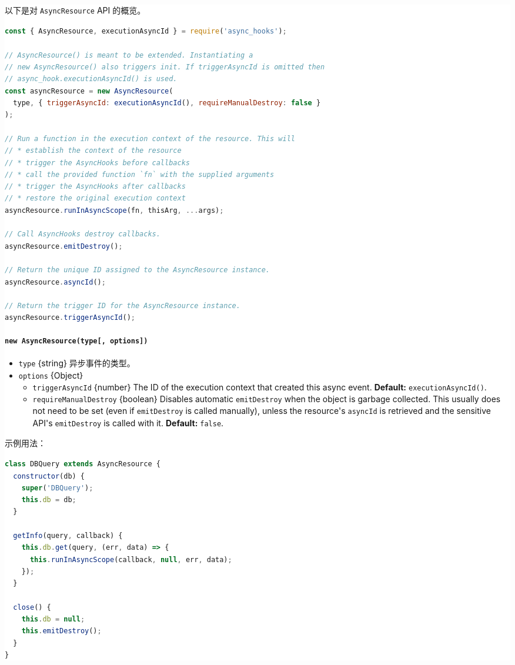 以下是对 `AsyncResource` API 的概览。

```js
const { AsyncResource, executionAsyncId } = require('async_hooks');

// AsyncResource() is meant to be extended. Instantiating a
// new AsyncResource() also triggers init. If triggerAsyncId is omitted then
// async_hook.executionAsyncId() is used.
const asyncResource = new AsyncResource(
  type, { triggerAsyncId: executionAsyncId(), requireManualDestroy: false }
);

// Run a function in the execution context of the resource. This will
// * establish the context of the resource
// * trigger the AsyncHooks before callbacks
// * call the provided function `fn` with the supplied arguments
// * trigger the AsyncHooks after callbacks
// * restore the original execution context
asyncResource.runInAsyncScope(fn, thisArg, ...args);

// Call AsyncHooks destroy callbacks.
asyncResource.emitDestroy();

// Return the unique ID assigned to the AsyncResource instance.
asyncResource.asyncId();

// Return the trigger ID for the AsyncResource instance.
asyncResource.triggerAsyncId();
```

#### `new AsyncResource(type[, options])`

* `type` {string} 异步事件的类型。
* `options` {Object}
  * `triggerAsyncId` {number} The ID of the execution context that created this async event. **Default:** `executionAsyncId()`.
  * `requireManualDestroy` {boolean} Disables automatic `emitDestroy` when the object is garbage collected. This usually does not need to be set (even if `emitDestroy` is called manually), unless the resource's `asyncId` is retrieved and the sensitive API's `emitDestroy` is called with it. **Default:** `false`.

示例用法：

```js
class DBQuery extends AsyncResource {
  constructor(db) {
    super('DBQuery');
    this.db = db;
  }

  getInfo(query, callback) {
    this.db.get(query, (err, data) => {
      this.runInAsyncScope(callback, null, err, data);
    });
  }

  close() {
    this.db = null;
    this.emitDestroy();
  }
}
```
